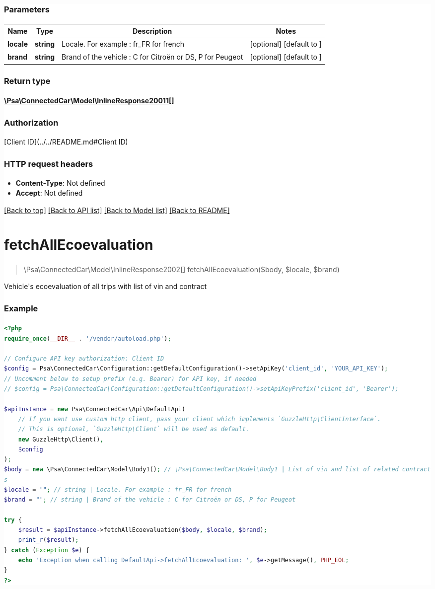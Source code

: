 ### Parameters

Name | Type | Description  | Notes
------------- | ------------- | ------------- | -------------
 **locale** | **string**| Locale. For example : fr_FR for french | [optional] [default to ]
 **brand** | **string**| Brand of the vehicle : C for Citroën or DS, P for Peugeot | [optional] [default to ]

### Return type

[**\Psa\ConnectedCar\Model\InlineResponse20011[]**](../Model/InlineResponse20011.md)

### Authorization

[Client ID](../../README.md#Client ID)

### HTTP request headers

 - **Content-Type**: Not defined
 - **Accept**: Not defined

[[Back to top]](#) [[Back to API list]](../../README.md#documentation-for-api-endpoints) [[Back to Model list]](../../README.md#documentation-for-models) [[Back to README]](../../README.md)

# **fetchAllEcoevaluation**
> \Psa\ConnectedCar\Model\InlineResponse2002[] fetchAllEcoevaluation($body, $locale, $brand)



Vehicle's ecoevaluation of all trips with list of vin and contract

### Example
```php
<?php
require_once(__DIR__ . '/vendor/autoload.php');

// Configure API key authorization: Client ID
$config = Psa\ConnectedCar\Configuration::getDefaultConfiguration()->setApiKey('client_id', 'YOUR_API_KEY');
// Uncomment below to setup prefix (e.g. Bearer) for API key, if needed
// $config = Psa\ConnectedCar\Configuration::getDefaultConfiguration()->setApiKeyPrefix('client_id', 'Bearer');

$apiInstance = new Psa\ConnectedCar\Api\DefaultApi(
    // If you want use custom http client, pass your client which implements `GuzzleHttp\ClientInterface`.
    // This is optional, `GuzzleHttp\Client` will be used as default.
    new GuzzleHttp\Client(),
    $config
);
$body = new \Psa\ConnectedCar\Model\Body1(); // \Psa\ConnectedCar\Model\Body1 | List of vin and list of related contracts
$locale = ""; // string | Locale. For example : fr_FR for french
$brand = ""; // string | Brand of the vehicle : C for Citroën or DS, P for Peugeot

try {
    $result = $apiInstance->fetchAllEcoevaluation($body, $locale, $brand);
    print_r($result);
} catch (Exception $e) {
    echo 'Exception when calling DefaultApi->fetchAllEcoevaluation: ', $e->getMessage(), PHP_EOL;
}
?>
```
